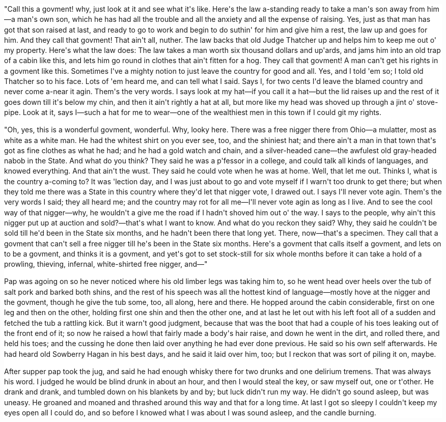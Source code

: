 "Call this a govment! why, just look at it and see what it's like. Here's the law a-standing ready to take a man's son away from him—a man's own son, which he has had all the trouble and all the anxiety and all the expense of raising.  Yes, just as that man has got that son raised at last, and ready to go to work and begin to do suthin' for him and give him a rest, the law up and goes for him.  And they call that govment!  That ain't all, nuther.  The law backs that old Judge Thatcher up and helps him to keep me out o' my property.  Here's what the law does:  The law takes a man worth six thousand dollars and up'ards, and jams him into an old trap of a cabin like this, and lets him go round in clothes that ain't fitten for a hog. They call that govment!  A man can't get his rights in a govment like this. Sometimes I've a mighty notion to just leave the country for good and all. Yes, and I told 'em so; I told old Thatcher so to his face.  Lots of 'em heard me, and can tell what I said.  Says I, for two cents I'd leave the blamed country and never come a-near it agin.  Them's the very words.  I says look at my hat—if you call it a hat—but the lid raises up and the rest of it goes down till it's below my chin, and then it ain't rightly a hat at all, but more like my head was shoved up through a jint o' stove-pipe.  Look at it, says I—such a hat for me to wear—one of the wealthiest men in this town if I could git my rights.

"Oh, yes, this is a wonderful govment, wonderful.  Why, looky here. There was a free nigger there from Ohio—a mulatter, most as white as a white man.  He had the whitest shirt on you ever see, too, and the shiniest hat; and there ain't a man in that town that's got as fine clothes as what he had; and he had a gold watch and chain, and a silver-headed cane—the awfulest old gray-headed nabob in the State.  And what do you think?  They said he was a p'fessor in a college, and could talk all kinds of languages, and knowed everything.  And that ain't the wust. They said he could vote when he was at home.  Well, that let me out. Thinks I, what is the country a-coming to?  It was 'lection day, and I was just about to go and vote myself if I warn't too drunk to get there; but when they told me there was a State in this country where they'd let that nigger vote, I drawed out.  I says I'll never vote agin.  Them's the very words I said; they all heard me; and the country may rot for all me—I'll never vote agin as long as I live.  And to see the cool way of that nigger—why, he wouldn't a give me the road if I hadn't shoved him out o' the way.  I says to the people, why ain't this nigger put up at auction and sold?—that's what I want to know.  And what do you reckon they said? Why, they said he couldn't be sold till he'd been in the State six months, and he hadn't been there that long yet.  There, now—that's a specimen.  They call that a govment that can't sell a free nigger till he's been in the State six months.  Here's a govment that calls itself a govment, and lets on to be a govment, and thinks it is a govment, and yet's got to set stock-still for six whole months before it can take a hold of a prowling, thieving, infernal, white-shirted free nigger, and—"

Pap was agoing on so he never noticed where his old limber legs was taking him to, so he went head over heels over the tub of salt pork and barked both shins, and the rest of his speech was all the hottest kind of language—mostly hove at the nigger and the govment, though he give the tub some, too, all along, here and there.  He hopped around the cabin considerable, first on one leg and then on the other, holding first one shin and then the other one, and at last he let out with his left foot all of a sudden and fetched the tub a rattling kick.  But it warn't good judgment, because that was the boot that had a couple of his toes leaking out of the front end of it; so now he raised a howl that fairly made a body's hair raise, and down he went in the dirt, and rolled there, and held his toes; and the cussing he done then laid over anything he had ever done previous.  He said so his own self afterwards.  He had heard old Sowberry Hagan in his best days, and he said it laid over him, too; but I reckon that was sort of piling it on, maybe.

After supper pap took the jug, and said he had enough whisky there for two drunks and one delirium tremens.  That was always his word.  I judged he would be blind drunk in about an hour, and then I would steal the key, or saw myself out, one or t'other.  He drank and drank, and tumbled down on his blankets by and by; but luck didn't run my way.  He didn't go sound asleep, but was uneasy.  He groaned and moaned and thrashed around this way and that for a long time.  At last I got so sleepy I couldn't keep my eyes open all I could do, and so before I knowed what I was about I was sound asleep, and the candle burning.
